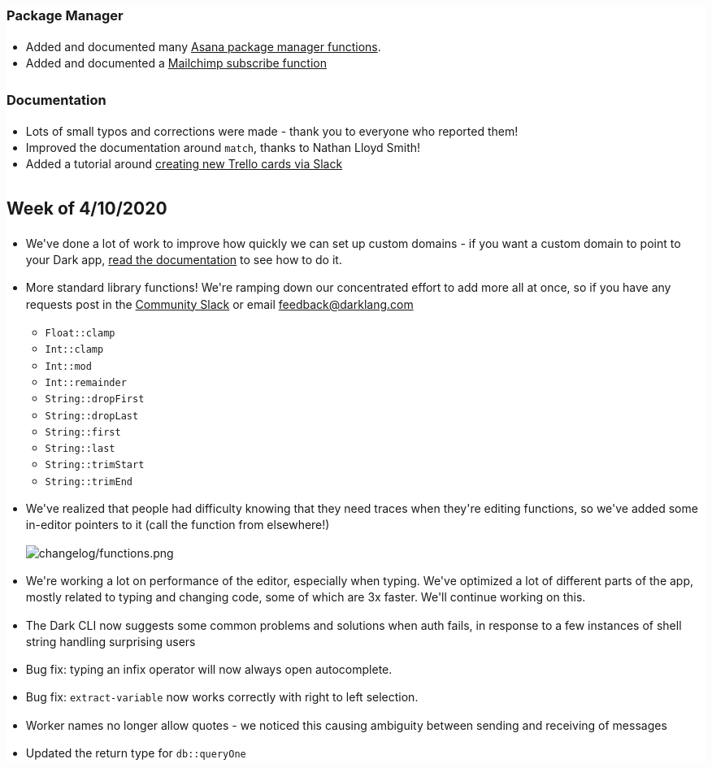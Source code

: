 ### Package Manager

- Added and documented many
  [Asana package manager functions](https://docs.darklang.com/reference/packages#asana-package).
- Added and documented a
  [Mailchimp subscribe function](https://docs.darklang.com/reference/packages#mailchimp-package)

### Documentation

- Lots of small typos and corrections were made - thank you to everyone who
  reported them!
- Improved the documentation around `match`, thanks to Nathan Lloyd Smith!
- Added a tutorial around
  [creating new Trello cards via Slack](https://docs.darklang.com/walk-throughs/slack-trello)

## Week of 4/10/2020

- We've done a lot of work to improve how quickly we can set up custom domains -
  if you want a custom domain to point to your Dark app,
  [read the documentation](https://docs.darklang.com/how-to/custom-domains) to
  see how to do it.
- More standard library functions! We're ramping down our concentrated effort to
  add more all at once, so if you have any requests post in the
  [Community Slack](https://darklang.com/slack-invite) or email
  feedback@darklang.com
  - `Float::clamp`
  - `Int::clamp`
  - `Int::mod`
  - `Int::remainder`
  - `String::dropFirst`
  - `String::dropLast`
  - `String::first`
  - `String::last`
  - `String::trimStart`
  - `String::trimEnd`
- We've realized that people had difficulty knowing that they need traces when
  they're editing functions, so we've added some in-editor pointers to it (call
  the function from elsewhere!)

  ![changelog/functions.png](/img/changelog/Apr10/functions.png)

- We're working a lot on performance of the editor, especially when typing.
  We've optimized a lot of different parts of the app, mostly related to typing
  and changing code, some of which are 3x faster. We'll continue working on
  this.
- The Dark CLI now suggests some common problems and solutions when auth fails,
  in response to a few instances of shell string handling surprising users
- Bug fix: typing an infix operator will now always open autocomplete.
- Bug fix: `extract-variable` now works correctly with right to left selection.
- Worker names no longer allow quotes - we noticed this causing ambiguity
  between sending and receiving of messages
- Updated the return type for `db::queryOne`
